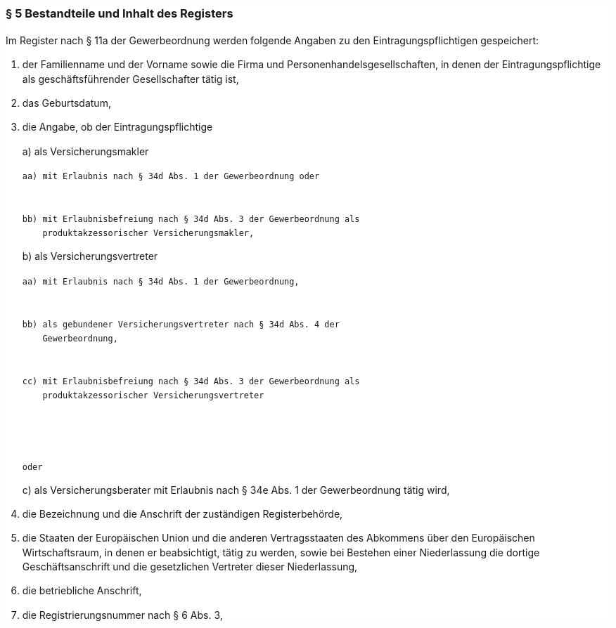 
### § 5 Bestandteile und Inhalt des Registers

Im Register nach § 11a der Gewerbeordnung werden folgende Angaben zu
den Eintragungspflichtigen gespeichert:

1.  der Familienname und der Vorname sowie die Firma und
    Personenhandelsgesellschaften, in denen der Eintragungspflichtige als
    geschäftsführender Gesellschafter tätig ist,


2.  das Geburtsdatum,


3.  die Angabe, ob der Eintragungspflichtige

    a)  als Versicherungsmakler

        aa) mit Erlaubnis nach § 34d Abs. 1 der Gewerbeordnung oder


        bb) mit Erlaubnisbefreiung nach § 34d Abs. 3 der Gewerbeordnung als
            produktakzessorischer Versicherungsmakler,





    b)  als Versicherungsvertreter

        aa) mit Erlaubnis nach § 34d Abs. 1 der Gewerbeordnung,


        bb) als gebundener Versicherungsvertreter nach § 34d Abs. 4 der
            Gewerbeordnung,


        cc) mit Erlaubnisbefreiung nach § 34d Abs. 3 der Gewerbeordnung als
            produktakzessorischer Versicherungsvertreter




        oder


    c)  als Versicherungsberater mit Erlaubnis nach § 34e Abs. 1 der
        Gewerbeordnung tätig wird,





4.  die Bezeichnung und die Anschrift der zuständigen Registerbehörde,


5.  die Staaten der Europäischen Union und die anderen Vertragsstaaten des
    Abkommens über den Europäischen Wirtschaftsraum, in denen er
    beabsichtigt, tätig zu werden, sowie bei Bestehen einer Niederlassung
    die dortige Geschäftsanschrift und die gesetzlichen Vertreter dieser
    Niederlassung,


6.  die betriebliche Anschrift,


7.  die Registrierungsnummer nach § 6 Abs. 3,
